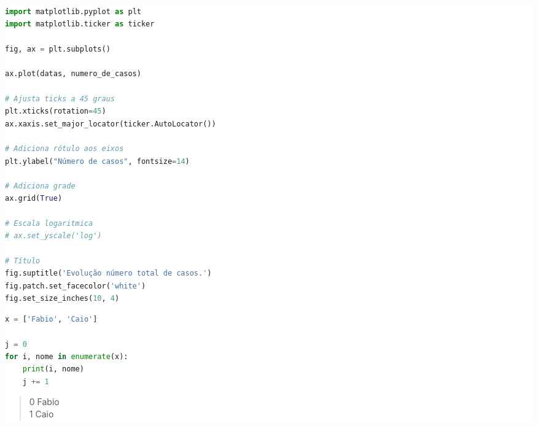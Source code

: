 ```python
import matplotlib.pyplot as plt
import matplotlib.ticker as ticker

fig, ax = plt.subplots()

ax.plot(datas, numero_de_casos)

# Ajusta ticks a 45 graus
plt.xticks(rotation=45)
ax.xaxis.set_major_locator(ticker.AutoLocator())

# Adiciona rótulo aos eixos
plt.ylabel("Número de casos", fontsize=14)

# Adiciona grade
ax.grid(True)

# Escala logaritmica
# ax.set_yscale('log')

# Título
fig.suptitle('Evolução número total de casos.')
fig.patch.set_facecolor('white')
fig.set_size_inches(10, 4)
```

```python
x = ['Fabio', 'Caio']

j = 0
for i, nome in enumerate(x):
    print(i, nome)
    j += 1
```
> 0 Fabio  
> 1 Caio
